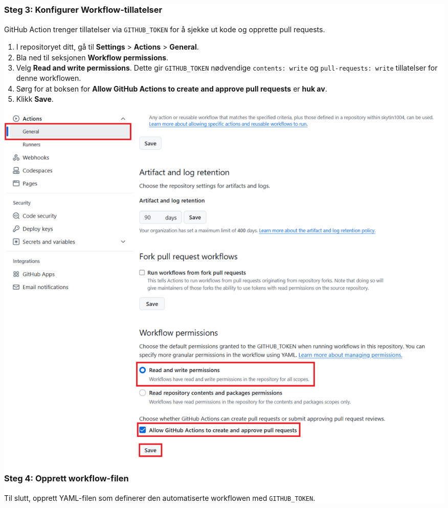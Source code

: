 ### Steg 3: Konfigurer Workflow-tillatelser

GitHub Action trenger tillatelser via `GITHUB_TOKEN` for å sjekke ut kode og opprette pull requests.

1.  I repositoryet ditt, gå til **Settings** > **Actions** > **General**.
2.  Bla ned til seksjonen **Workflow permissions**.
3.  Velg **Read and write permissions**. Dette gir `GITHUB_TOKEN` nødvendige `contents: write` og `pull-requests: write` tillatelser for denne workflowen.
4.  Sørg for at boksen for **Allow GitHub Actions to create and approve pull requests** er **huk av**.
5.  Klikk **Save**.

<img src="../../../../translated_images/permission-setting.ae2f02748b0579e7dc3633f14dad67005b533ea8f69890818857de058089a7f5.no.png" alt="Tillatelsesinnstilling">

### Steg 4: Opprett workflow-filen

Til slutt, opprett YAML-filen som definerer den automatiserte workflowen med `GITHUB_TOKEN`.
